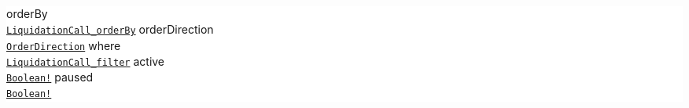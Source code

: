 </td>
</tr>
<tr>
<td>
orderBy<br />
<a href="/docs/Harmony-v3/enums#liquidationcall_orderby"><code>LiquidationCall_orderBy</code></a>
</td>
<td>

</td>
</tr>
<tr>
<td>
orderDirection<br />
<a href="/docs/Harmony-v3/enums#orderdirection"><code>OrderDirection</code></a>
</td>
<td>

</td>
</tr>
<tr>
<td>
where<br />
<a href="/docs/Harmony-v3/inputObjects#liquidationcall_filter"><code>LiquidationCall_filter</code></a>
</td>
<td>

</td>
</tr>
</tbody>
</table>

</td>
</tr>
<tr>
<td>
active<br />
<a href="/docs/Harmony-v3/scalars#boolean"><code>Boolean!</code></a>
</td>
<td>

</td>
</tr>
<tr>
<td>
paused<br />
<a href="/docs/Harmony-v3/scalars#boolean"><code>Boolean!</code></a>
</td>
<td>

</td>
</tr>
</tbody>
</table>
